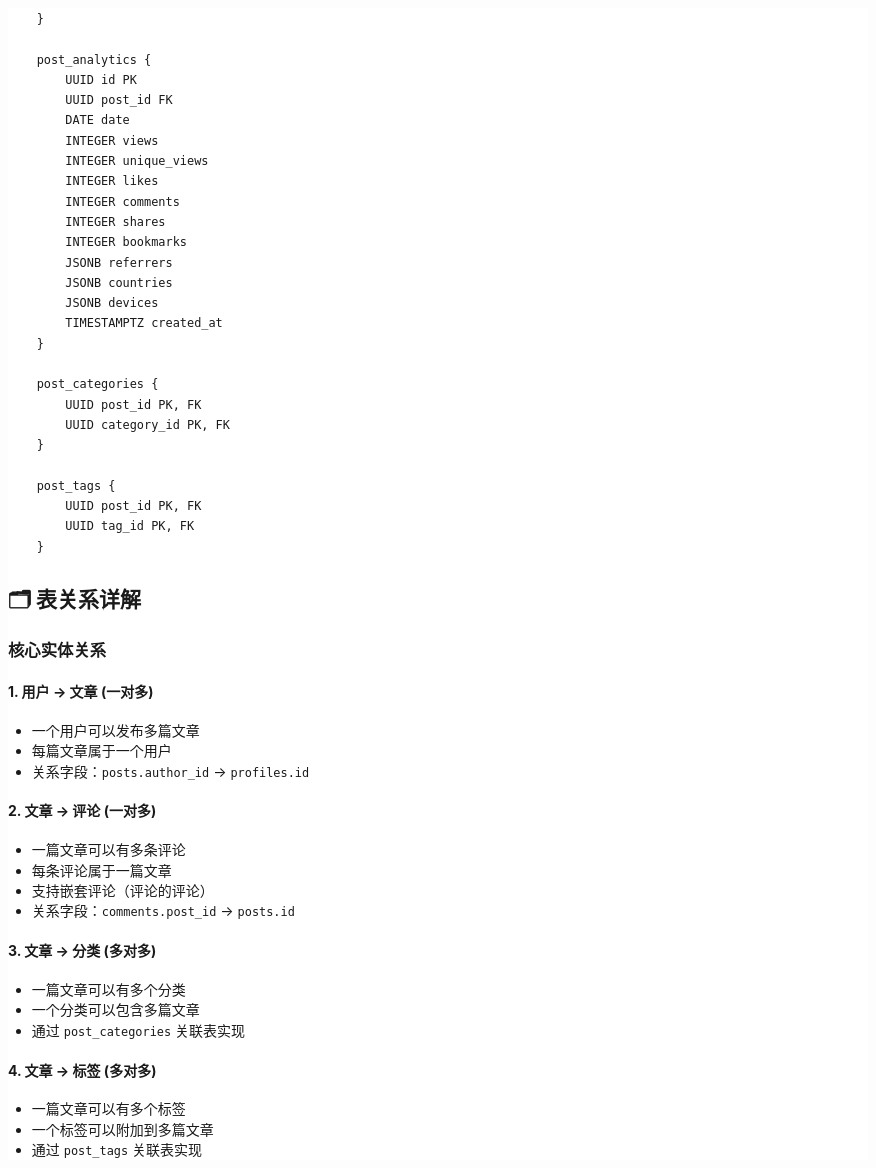 ```mermaid
    }
    
    post_analytics {
        UUID id PK
        UUID post_id FK
        DATE date
        INTEGER views
        INTEGER unique_views
        INTEGER likes
        INTEGER comments
        INTEGER shares
        INTEGER bookmarks
        JSONB referrers
        JSONB countries
        JSONB devices
        TIMESTAMPTZ created_at
    }
    
    post_categories {
        UUID post_id PK, FK
        UUID category_id PK, FK
    }
    
    post_tags {
        UUID post_id PK, FK
        UUID tag_id PK, FK
    }
```

## 🗂️ 表关系详解

### 核心实体关系

#### 1. 用户 → 文章 (一对多)
- 一个用户可以发布多篇文章
- 每篇文章属于一个用户
- 关系字段：`posts.author_id` → `profiles.id`

#### 2. 文章 → 评论 (一对多)
- 一篇文章可以有多条评论
- 每条评论属于一篇文章
- 支持嵌套评论（评论的评论）
- 关系字段：`comments.post_id` → `posts.id`

#### 3. 文章 → 分类 (多对多)
- 一篇文章可以有多个分类
- 一个分类可以包含多篇文章
- 通过 `post_categories` 关联表实现

#### 4. 文章 → 标签 (多对多)
- 一篇文章可以有多个标签
- 一个标签可以附加到多篇文章
- 通过 `post_tags` 关联表实现
